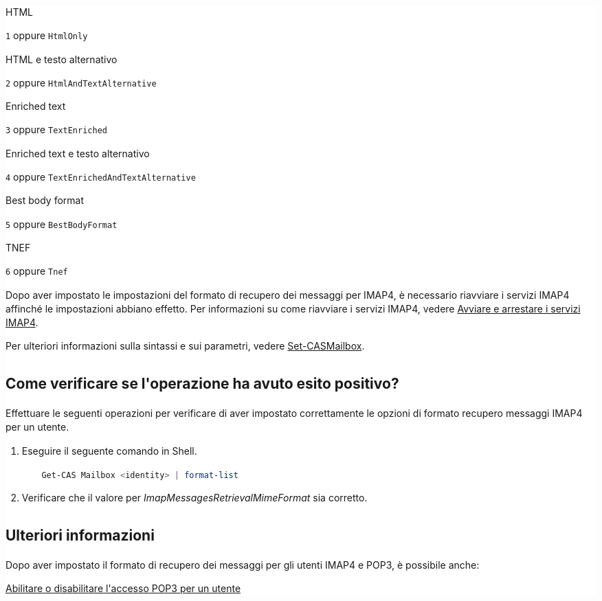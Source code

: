 <td><p>HTML</p></td>
<td><p><code>1</code> oppure <code>HtmlOnly</code></p></td>
</tr>
<tr class="even">
<td><p>HTML e testo alternativo</p></td>
<td><p><code>2</code> oppure <code>HtmlAndTextAlternative</code></p></td>
</tr>
<tr class="odd">
<td><p>Enriched text</p></td>
<td><p><code>3</code> oppure <code>TextEnriched</code></p></td>
</tr>
<tr class="even">
<td><p>Enriched text e testo alternativo</p></td>
<td><p><code>4</code> oppure <code>TextEnrichedAndTextAlternative</code></p></td>
</tr>
<tr class="odd">
<td><p>Best body format</p></td>
<td><p><code>5</code> oppure <code>BestBodyFormat</code></p></td>
</tr>
<tr class="even">
<td><p>TNEF</p></td>
<td><p><code>6</code> oppure <code>Tnef</code></p></td>
</tr>
</tbody>
</table>


Dopo aver impostato le impostazioni del formato di recupero dei messaggi per IMAP4, è necessario riavviare i servizi IMAP4 affinché le impostazioni abbiano effetto. Per informazioni su come riavviare i servizi IMAP4, vedere [Avviare e arrestare i servizi IMAP4](start-and-stop-the-imap4-services-exchange-2013-help.md).

Per ulteriori informazioni sulla sintassi e sui parametri, vedere [Set-CASMailbox](https://technet.microsoft.com/it-it/library/bb125264\(v=exchg.150\)).

## Come verificare se l'operazione ha avuto esito positivo?

Effettuare le seguenti operazioni per verificare di aver impostato correttamente le opzioni di formato recupero messaggi IMAP4 per un utente.

1.  Eseguire il seguente comando in Shell.
    ```powershell
        Get-CAS Mailbox <identity> | format-list
    ```
2.  Verificare che il valore per *ImapMessagesRetrievalMimeFormat* sia corretto.

## Ulteriori informazioni

Dopo aver impostato il formato di recupero dei messaggi per gli utenti IMAP4 e POP3, è possibile anche:

[Abilitare o disabilitare l'accesso POP3 per un utente](enable-or-disable-pop3-access-for-a-user-exchange-2013-help.md)
